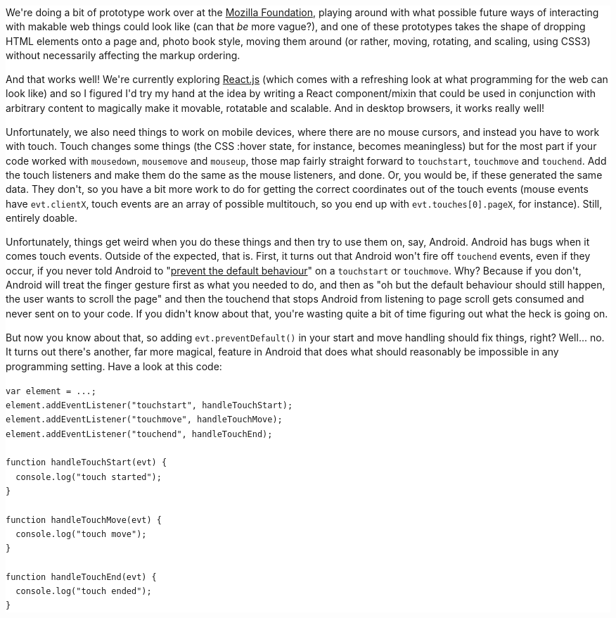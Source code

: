 We're doing a bit of prototype work over at the [Mozilla Foundation](https://webmaker.org), playing around with what possible future ways of interacting with makable web things could look like (can that *be* more vague?), and one of these prototypes takes the shape of dropping HTML elements onto a page and, photo book style, moving them around (or rather, moving, rotating, and scaling, using CSS3) without necessarily affecting the markup ordering.

And that works well! We're currently exploring [React.js](https://facebook.github.io/react) (which comes with a refreshing look at what programming for the web can look like) and so I figured I'd try my hand at the idea by writing a React component/mixin that could be used in conjunction with arbitrary content to magically make it movable, rotatable and scalable. And in desktop browsers, it works really well!

Unfortunately, we also need things to work on mobile devices, where there are no mouse cursors, and instead you have to work with touch. Touch changes some things (the CSS :hover state, for instance, becomes meaningless) but for the most part if your code worked with `mousedown`, `mousemove` and `mouseup`, those map fairly straight forward to `touchstart`, `touchmove` and `touchend`. Add the touch listeners and make them do the same as the mouse listeners, and done. Or, you would be, if these generated the same data. They don't, so you have a bit more work to do for getting the correct coordinates out of the touch events (mouse events have `evt.clientX`, touch events are an array of possible multitouch, so you end up with `evt.touches[0].pageX`, for instance). Still, entirely doable.

Unfortunately, things get weird when you do these things and then try to use them on, say, Android. Android has bugs when it comes touch events. Outside of the expected, that is. First, it turns out that Android won't fire off `touchend` events, even if they occur, if you never told Android to "[prevent the default behaviour](http://developer.android.com/guide/webapps/migrating.html#TouchCancel)" on a `touchstart` or `touchmove`. Why? Because if you don't, Android will treat the finger gesture first as what you needed to do, and then as "oh but the default behaviour should still happen, the user wants to scroll the page" and then the touchend that stops Android from listening to page scroll gets consumed and never sent on to your code. If you didn't know about that, you're wasting quite a bit of time figuring out what the heck is going on.

But now you know about that, so adding `evt.preventDefault()` in your start and move handling should fix things, right? Well... no. It turns out there's another, far more magical, feature in Android that does what should reasonably be impossible in any programming setting. Have a look at this code:

```
var element = ...;
element.addEventListener("touchstart", handleTouchStart);
element.addEventListener("touchmove", handleTouchMove);
element.addEventListener("touchend", handleTouchEnd);

function handleTouchStart(evt) {
  console.log("touch started");
}

function handleTouchMove(evt) {
  console.log("touch move");
}

function handleTouchEnd(evt) {
  console.log("touch ended");
}
```
